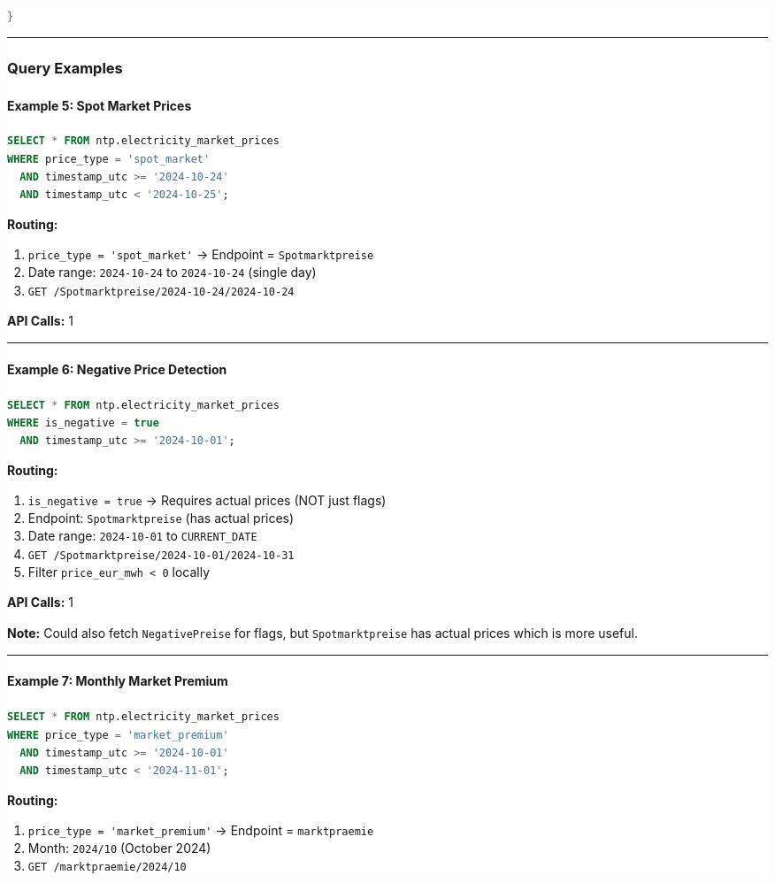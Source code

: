 ```rust
}
```

---

### Query Examples

#### Example 5: Spot Market Prices
```sql
SELECT * FROM ntp.electricity_market_prices
WHERE price_type = 'spot_market'
  AND timestamp_utc >= '2024-10-24'
  AND timestamp_utc < '2024-10-25';
```

**Routing:**
1. `price_type = 'spot_market'` → Endpoint = `Spotmarktpreise`
2. Date range: `2024-10-24` to `2024-10-24` (single day)
3. `GET /Spotmarktpreise/2024-10-24/2024-10-24`

**API Calls:** 1

---

#### Example 6: Negative Price Detection
```sql
SELECT * FROM ntp.electricity_market_prices
WHERE is_negative = true
  AND timestamp_utc >= '2024-10-01';
```

**Routing:**
1. `is_negative = true` → Requires actual prices (NOT just flags)
2. Endpoint: `Spotmarktpreise` (has actual prices)
3. Date range: `2024-10-01` to `CURRENT_DATE`
4. `GET /Spotmarktpreise/2024-10-01/2024-10-31`
5. Filter `price_eur_mwh < 0` locally

**API Calls:** 1

**Note:** Could also fetch `NegativePreise` for flags, but `Spotmarktpreise` has actual prices which is more useful.

---

#### Example 7: Monthly Market Premium
```sql
SELECT * FROM ntp.electricity_market_prices
WHERE price_type = 'market_premium'
  AND timestamp_utc >= '2024-10-01'
  AND timestamp_utc < '2024-11-01';
```

**Routing:**
1. `price_type = 'market_premium'` → Endpoint = `marktpraemie`
2. Month: `2024/10` (October 2024)
3. `GET /marktpraemie/2024/10`
